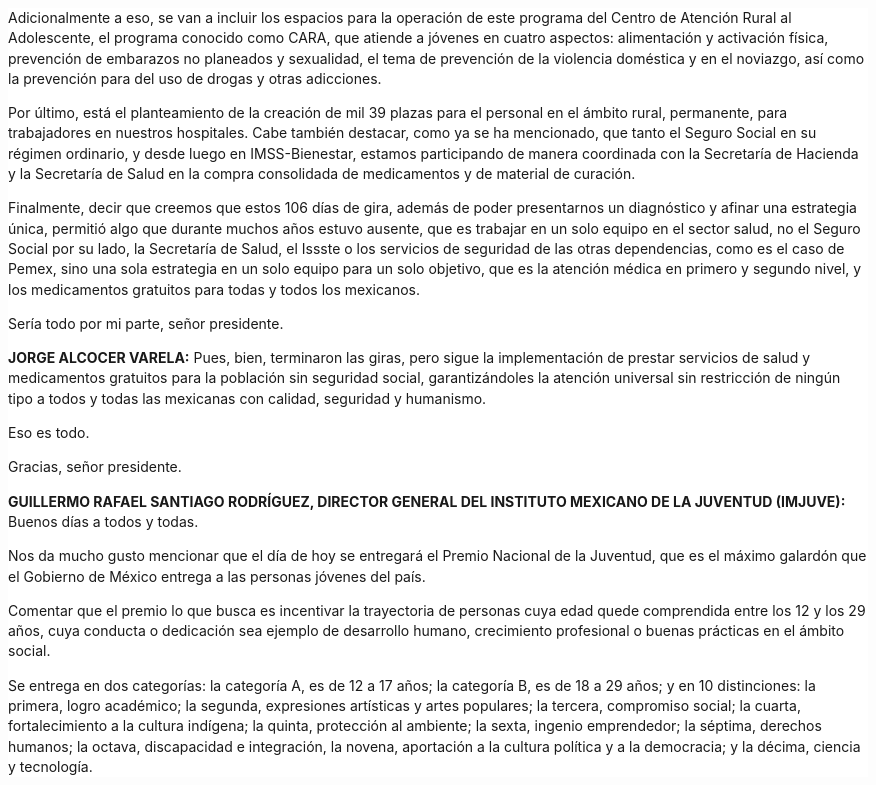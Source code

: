 Adicionalmente a eso, se van a incluir los espacios para la operación de este
programa del Centro de Atención Rural al Adolescente, el programa conocido
como CARA, que atiende a jóvenes en cuatro aspectos: alimentación y activación
física, prevención de embarazos no planeados y sexualidad, el tema de
prevención de la violencia doméstica y en el noviazgo, así como la prevención
para del uso de drogas y otras adicciones.

Por último, está el planteamiento de la creación de mil 39 plazas para el
personal en el ámbito rural, permanente, para trabajadores en nuestros
hospitales. Cabe también destacar, como ya se ha mencionado, que tanto el
Seguro Social en su régimen ordinario, y desde luego en IMSS-Bienestar,
estamos participando de manera coordinada con la Secretaría de Hacienda y la
Secretaría de Salud en la compra consolidada de medicamentos y de material de
curación.

Finalmente, decir que creemos que estos 106 días de gira, además de poder
presentarnos un diagnóstico y afinar una estrategia única, permitió algo que
durante muchos años estuvo ausente, que es trabajar en un solo equipo en el
sector salud, no el Seguro Social por su lado, la Secretaría de Salud, el
Issste o los servicios de seguridad de las otras dependencias, como es el caso
de Pemex, sino una sola estrategia en un solo equipo para un solo objetivo,
que es la atención médica en primero y segundo nivel, y los medicamentos
gratuitos para todas y todos los mexicanos.

Sería todo por mi parte, señor presidente.

**JORGE ALCOCER VARELA:** Pues, bien, terminaron las giras, pero sigue la
implementación de prestar servicios de salud y medicamentos gratuitos para la
población sin seguridad social, garantizándoles la atención universal sin
restricción de ningún tipo a todos y todas las mexicanas con calidad,
seguridad y humanismo.

Eso es todo.

Gracias, señor presidente.

**GUILLERMO RAFAEL SANTIAGO RODRÍGUEZ, DIRECTOR GENERAL DEL INSTITUTO MEXICANO
DE LA JUVENTUD (IMJUVE):** Buenos días a todos y todas.

Nos da mucho gusto mencionar que el día de hoy se entregará el Premio Nacional
de la Juventud, que es el máximo galardón que el Gobierno de México entrega a
las personas jóvenes del país.

Comentar que el premio lo que busca es incentivar la trayectoria de personas
cuya edad quede comprendida entre los 12 y los 29 años, cuya conducta o
dedicación sea ejemplo de desarrollo humano, crecimiento profesional o buenas
prácticas en el ámbito social.

Se entrega en dos categorías: la categoría A, es de 12 a 17 años; la categoría
B, es de 18 a 29 años; y en 10 distinciones: la primera, logro académico; la
segunda, expresiones artísticas y artes populares; la tercera, compromiso
social; la cuarta, fortalecimiento a la cultura indígena; la quinta,
protección al ambiente; la sexta, ingenio emprendedor; la séptima, derechos
humanos; la octava, discapacidad e integración, la novena, aportación a la
cultura política y a la democracia; y la décima, ciencia y tecnología.
